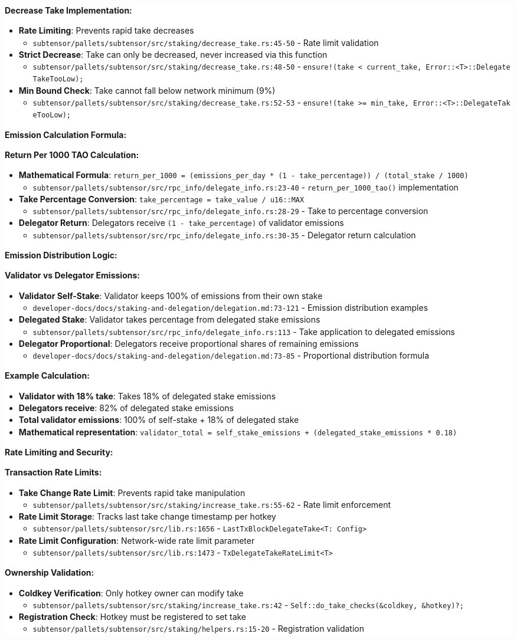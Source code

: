 **Decrease Take Implementation:**
- **Rate Limiting**: Prevents rapid take decreases
  - `subtensor/pallets/subtensor/src/staking/decrease_take.rs:45-50` - Rate limit validation
- **Strict Decrease**: Take can only be decreased, never increased via this function
  - `subtensor/pallets/subtensor/src/staking/decrease_take.rs:48-50` - `ensure!(take < current_take, Error::<T>::DelegateTakeTooLow);`
- **Min Bound Check**: Take cannot fall below network minimum (9%)
  - `subtensor/pallets/subtensor/src/staking/decrease_take.rs:52-53` - `ensure!(take >= min_take, Error::<T>::DelegateTakeTooLow);`

**Emission Calculation Formula:**

**Return Per 1000 TAO Calculation:**
- **Mathematical Formula**: `return_per_1000 = (emissions_per_day * (1 - take_percentage)) / (total_stake / 1000)`
  - `subtensor/pallets/subtensor/src/rpc_info/delegate_info.rs:23-40` - `return_per_1000_tao()` implementation
- **Take Percentage Conversion**: `take_percentage = take_value / u16::MAX`
  - `subtensor/pallets/subtensor/src/rpc_info/delegate_info.rs:28-29` - Take to percentage conversion
- **Delegator Return**: Delegators receive `(1 - take_percentage)` of validator emissions
  - `subtensor/pallets/subtensor/src/rpc_info/delegate_info.rs:30-35` - Delegator return calculation

**Emission Distribution Logic:**

**Validator vs Delegator Emissions:**
- **Validator Self-Stake**: Validator keeps 100% of emissions from their own stake
  - `developer-docs/docs/staking-and-delegation/delegation.md:73-121` - Emission distribution examples
- **Delegated Stake**: Validator takes percentage from delegated stake emissions
  - `subtensor/pallets/subtensor/src/rpc_info/delegate_info.rs:113` - Take application to delegated emissions
- **Delegator Proportional**: Delegators receive proportional shares of remaining emissions
  - `developer-docs/docs/staking-and-delegation/delegation.md:73-85` - Proportional distribution formula

**Example Calculation:**
- **Validator with 18% take**: Takes 18% of delegated stake emissions
- **Delegators receive**: 82% of delegated stake emissions
- **Total validator emissions**: 100% of self-stake + 18% of delegated stake
- **Mathematical representation**: `validator_total = self_stake_emissions + (delegated_stake_emissions * 0.18)`

**Rate Limiting and Security:**

**Transaction Rate Limits:**
- **Take Change Rate Limit**: Prevents rapid take manipulation
  - `subtensor/pallets/subtensor/src/staking/increase_take.rs:55-62` - Rate limit enforcement
- **Rate Limit Storage**: Tracks last take change timestamp per hotkey
  - `subtensor/pallets/subtensor/src/lib.rs:1656` - `LastTxBlockDelegateTake<T: Config>`
- **Rate Limit Configuration**: Network-wide rate limit parameter
  - `subtensor/pallets/subtensor/src/lib.rs:1473` - `TxDelegateTakeRateLimit<T>`

**Ownership Validation:**
- **Coldkey Verification**: Only hotkey owner can modify take
  - `subtensor/pallets/subtensor/src/staking/increase_take.rs:42` - `Self::do_take_checks(&coldkey, &hotkey)?;`
- **Registration Check**: Hotkey must be registered to set take
  - `subtensor/pallets/subtensor/src/staking/helpers.rs:15-20` - Registration validation

